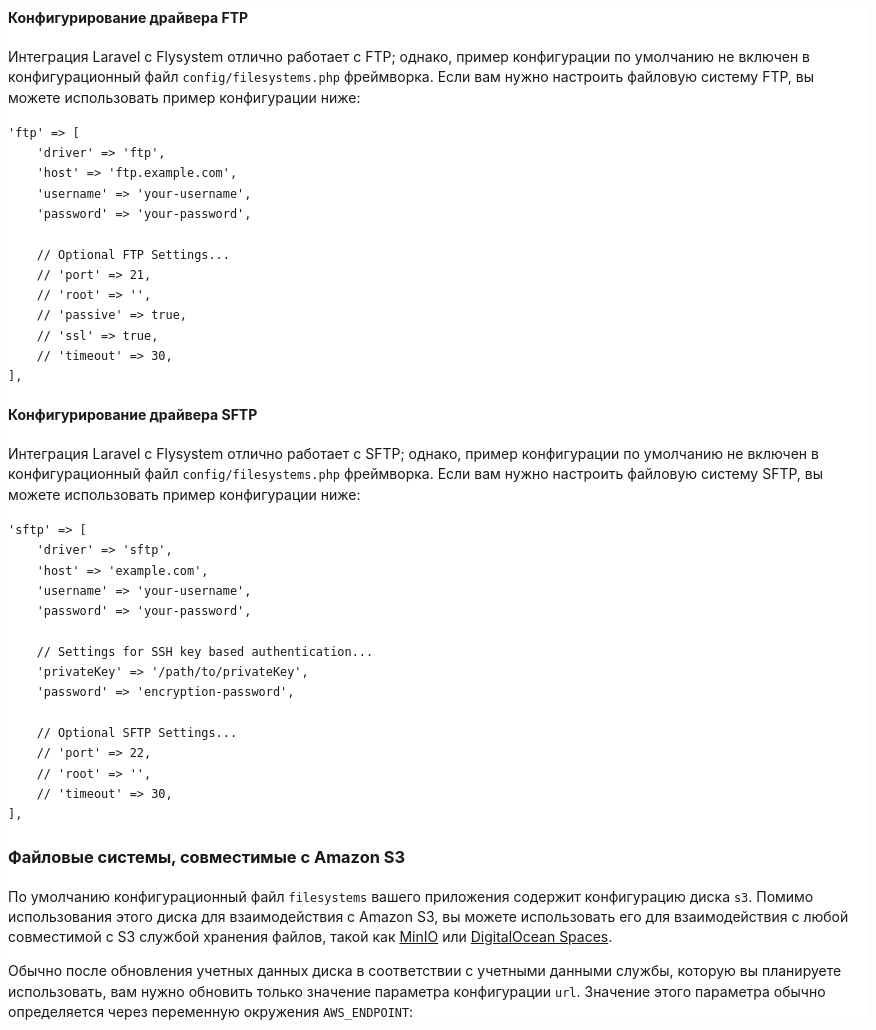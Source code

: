 <a name="ftp-driver-configuration"></a>
#### Конфигурирование драйвера FTP

Интеграция Laravel с Flysystem отлично работает с FTP; однако, пример конфигурации по умолчанию не включен в конфигурационный файл `config/filesystems.php` фреймворка. Если вам нужно настроить файловую систему FTP, вы можете использовать пример конфигурации ниже:

    'ftp' => [
        'driver' => 'ftp',
        'host' => 'ftp.example.com',
        'username' => 'your-username',
        'password' => 'your-password',

        // Optional FTP Settings...
        // 'port' => 21,
        // 'root' => '',
        // 'passive' => true,
        // 'ssl' => true,
        // 'timeout' => 30,
    ],

<a name="sftp-driver-configuration"></a>
#### Конфигурирование драйвера SFTP

Интеграция Laravel с Flysystem отлично работает с SFTP; однако, пример конфигурации по умолчанию не включен в конфигурационный файл `config/filesystems.php` фреймворка. Если вам нужно настроить файловую систему SFTP, вы можете использовать пример конфигурации ниже:

    'sftp' => [
        'driver' => 'sftp',
        'host' => 'example.com',
        'username' => 'your-username',
        'password' => 'your-password',

        // Settings for SSH key based authentication...
        'privateKey' => '/path/to/privateKey',
        'password' => 'encryption-password',

        // Optional SFTP Settings...
        // 'port' => 22,
        // 'root' => '',
        // 'timeout' => 30,
    ],

<a name="amazon-s3-compatible-filesystems"></a>
### Файловые системы, совместимые с Amazon S3

По умолчанию конфигурационный файл `filesystems` вашего приложения содержит конфигурацию диска `s3`. Помимо использования этого диска для взаимодействия с Amazon S3, вы можете использовать его для взаимодействия с любой совместимой с S3 службой хранения файлов, такой как [MinIO](https://github.com/minio/minio) или [DigitalOcean Spaces](https://www.digitalocean.com/products/spaces/).

Обычно после обновления учетных данных диска в соответствии с учетными данными службы, которую вы планируете использовать, вам нужно обновить только значение параметра конфигурации `url`. Значение этого параметра обычно определяется через переменную окружения `AWS_ENDPOINT`:
